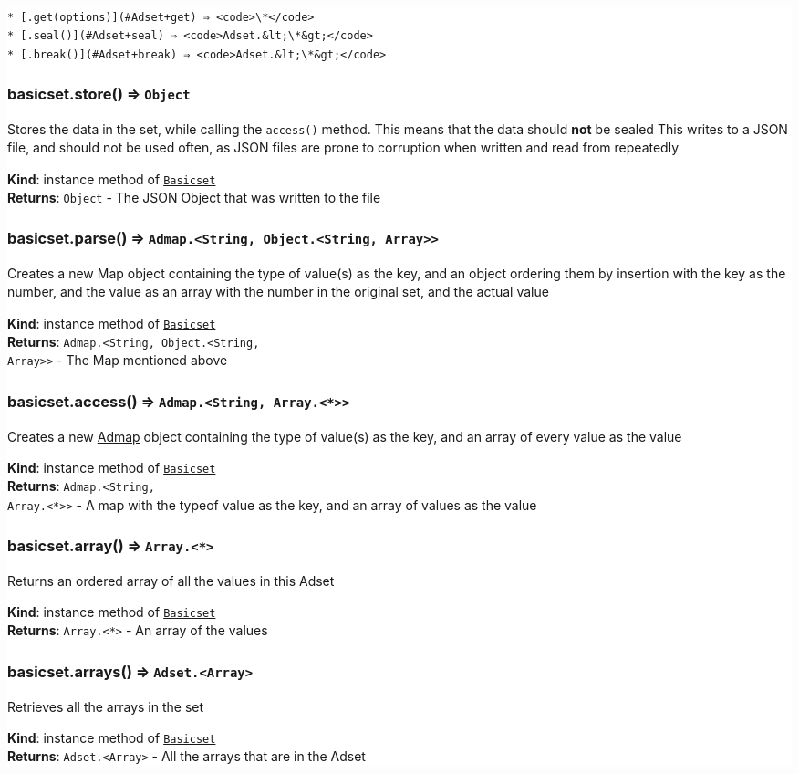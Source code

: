     * [.get(options)](#Adset+get) ⇒ <code>\*</code>
    * [.seal()](#Adset+seal) ⇒ <code>Adset.&lt;\*&gt;</code>
    * [.break()](#Adset+break) ⇒ <code>Adset.&lt;\*&gt;</code>

<a name="Adset+store"></a>

### basicset.store() ⇒ <code>Object</code>
Stores the data in the set, while calling the `access()` method. This means that the data should **not** be
sealed
<warn> This writes to a JSON file, and should not be used often, as JSON files are prone to corruption when written
and read from repeatedly</warn>

**Kind**: instance method of [<code>Basicset</code>](#Basicset)  
**Returns**: <code>Object</code> - The JSON Object that was written to the file  
<a name="Adset+parse"></a>

### basicset.parse() ⇒ <code>Admap.&lt;String, Object.&lt;String, Array&gt;&gt;</code>
Creates a new Map object containing the type of value(s) as the key, and an object ordering them
by insertion with the key as the number, and the value as an array with the number in the original
set, and the actual value

**Kind**: instance method of [<code>Basicset</code>](#Basicset)  
**Returns**: <code>Admap.&lt;String, Object.&lt;String, Array&gt;&gt;</code> - The Map mentioned above  
<a name="Adset+access"></a>

### basicset.access() ⇒ <code>Admap.&lt;String, Array.&lt;\*&gt;&gt;</code>
Creates a new [Admap](#Admap) object containing the type of value(s) as the key, and an array of every value
as the value

**Kind**: instance method of [<code>Basicset</code>](#Basicset)  
**Returns**: <code>Admap.&lt;String, Array.&lt;\*&gt;&gt;</code> - A map with the typeof value as the key, and an array of values as the value  
<a name="Adset+array"></a>

### basicset.array() ⇒ <code>Array.&lt;\*&gt;</code>
Returns an ordered array of all the values in this Adset

**Kind**: instance method of [<code>Basicset</code>](#Basicset)  
**Returns**: <code>Array.&lt;\*&gt;</code> - An array of the values  
<a name="Adset+arrays"></a>

### basicset.arrays() ⇒ <code>Adset.&lt;Array&gt;</code>
Retrieves all the arrays in the set

**Kind**: instance method of [<code>Basicset</code>](#Basicset)  
**Returns**: <code>Adset.&lt;Array&gt;</code> - All the arrays that are in the Adset  
<a name="Adset+clear"></a>
